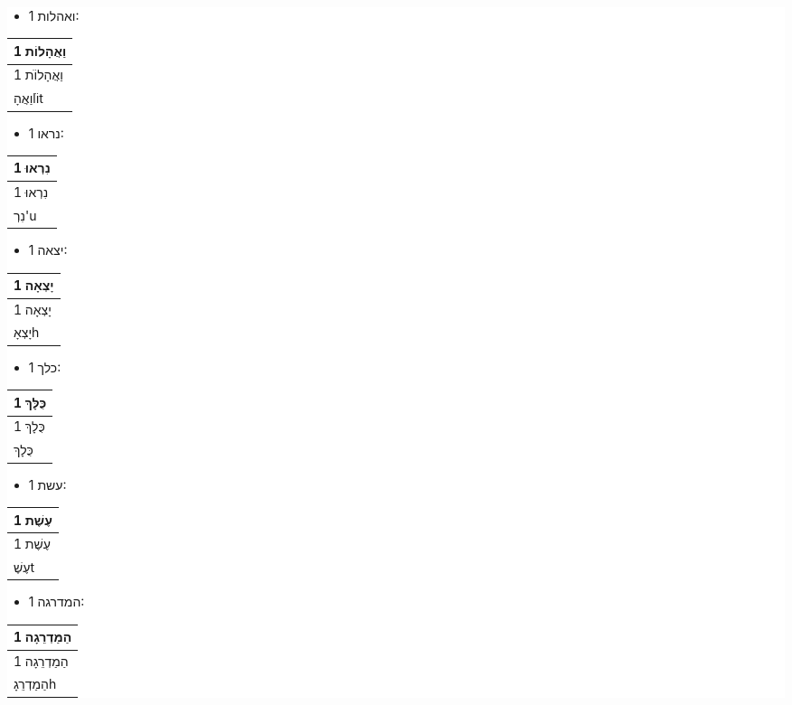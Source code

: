  * ואהלות 1: 

|וַאֲהָלוֹת 1|
|-|
|וַאֲהָלוֹֹת 1|
|וַאֲהָlוֹֹt|

 * נראו 1: 

|נִרְאוּ 1|
|-|
|נִרְאוּ 1|
|נִרְ'u|

 * יצאה 1: 

|יָצְאָה 1|
|-|
|יָצְאָה 1|
|יָצְאָh|

 * כלך 1: 

|כֻּלָּךְ 1|
|-|
|כֻּלָךְ 1|
|כֻּלָךְ|

 * עשת 1: 

|עֶשֶׁת 1|
|-|
|עֶשֶׁת 1|
|עֶשֶׁt|

 * המדרגה 1: 

|הַמַּדְרֵגָה 1|
|-|
|הַמַדְרֵגָה 1|
|הַמַדְרֵגָh|
